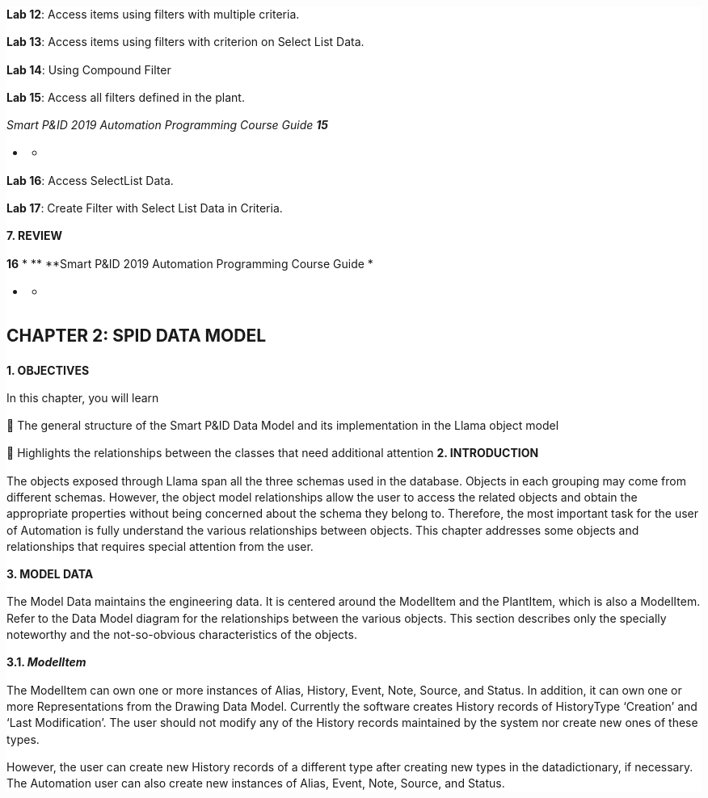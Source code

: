 **Lab 12**: Access items using filters with multiple criteria.

**Lab 13**: Access items using filters with criterion on Select List Data.

**Lab 14**: Using Compound Filter

**Lab 15**: Access all filters defined in the plant.

*Smart P&ID 2019 Automation Programming Course Guide  **15***

- 
    - 

**Lab 16**: Access SelectList Data.

**Lab 17**: Create Filter with Select List Data in Criteria.

**7. REVIEW**

**16** * ** **Smart P&ID 2019 Automation Programming Course Guide *

- 
    - 

## CHAPTER 2: SPID DATA MODEL

**1. OBJECTIVES**

In this chapter, you will learn

 The general structure of the Smart P&ID Data Model and its implementation in the Llama object model

 Highlights the relationships between the classes that need additional attention **2. INTRODUCTION**

The objects exposed through Llama span all the three schemas used in the database. Objects in each grouping may come from different schemas. However, the object model relationships allow the user to access the related objects and obtain the appropriate properties without being concerned about the schema they belong to. Therefore, the most important task for the user of Automation is fully understand the various relationships between objects. This chapter addresses some objects and relationships that requires special attention from the user.

**3. MODEL DATA**

The Model Data maintains the engineering data. It is centered around the ModelItem and the PlantItem, which is also a ModelItem. Refer to the Data Model diagram for the relationships between the various objects. This section describes only the specially noteworthy and the not-so-obvious characteristics of the objects.

**3.1. *ModelItem***

The ModelItem can own one or more instances of Alias, History, Event, Note, Source, and Status. In addition, it can own one or more Representations from the Drawing Data Model. Currently the software creates History records of HistoryType ‘Creation’ and ‘Last Modification’. The user should not modify any of the History records maintained by the system nor create new ones of these types.

However, the user can create new History records of a different type after creating new types in the datadictionary, if necessary. The Automation user can also create new instances of Alias, Event, Note, Source, and Status.
